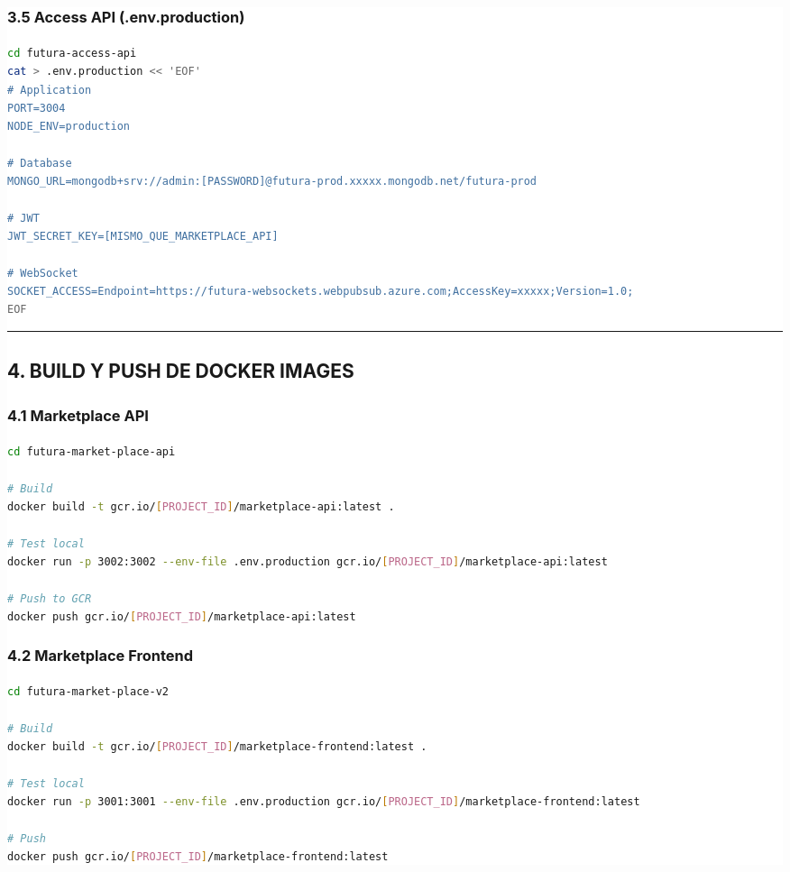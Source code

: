 ### 3.5 Access API (.env.production)

```bash
cd futura-access-api
cat > .env.production << 'EOF'
# Application
PORT=3004
NODE_ENV=production

# Database
MONGO_URL=mongodb+srv://admin:[PASSWORD]@futura-prod.xxxxx.mongodb.net/futura-prod

# JWT
JWT_SECRET_KEY=[MISMO_QUE_MARKETPLACE_API]

# WebSocket
SOCKET_ACCESS=Endpoint=https://futura-websockets.webpubsub.azure.com;AccessKey=xxxxx;Version=1.0;
EOF
```

---

## 4. BUILD Y PUSH DE DOCKER IMAGES

### 4.1 Marketplace API

```bash
cd futura-market-place-api

# Build
docker build -t gcr.io/[PROJECT_ID]/marketplace-api:latest .

# Test local
docker run -p 3002:3002 --env-file .env.production gcr.io/[PROJECT_ID]/marketplace-api:latest

# Push to GCR
docker push gcr.io/[PROJECT_ID]/marketplace-api:latest
```

### 4.2 Marketplace Frontend

```bash
cd futura-market-place-v2

# Build
docker build -t gcr.io/[PROJECT_ID]/marketplace-frontend:latest .

# Test local
docker run -p 3001:3001 --env-file .env.production gcr.io/[PROJECT_ID]/marketplace-frontend:latest

# Push
docker push gcr.io/[PROJECT_ID]/marketplace-frontend:latest
```
